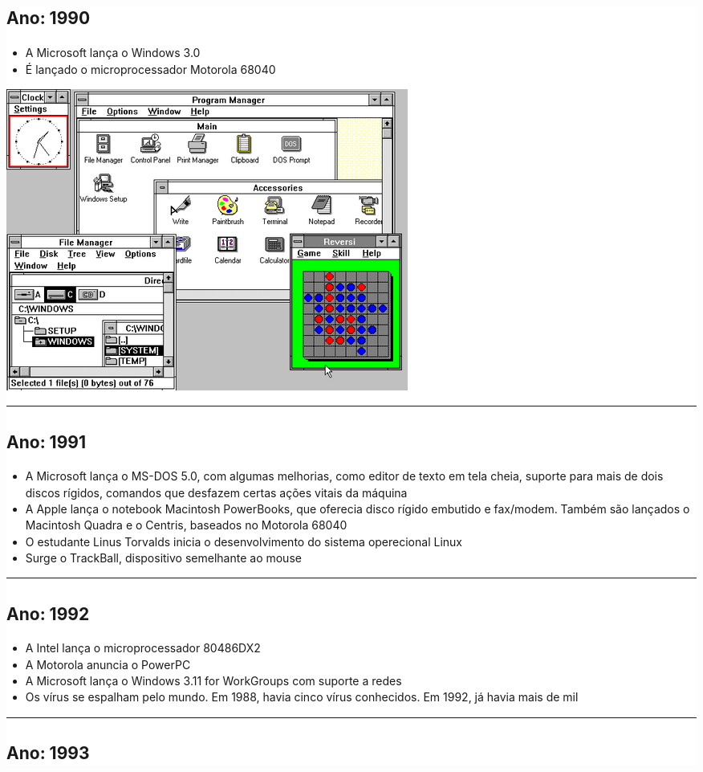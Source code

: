 
## Ano: 1990

- A Microsoft lança o Windows 3.0
- É lançado o microprocessador Motorola 68040

![center width:12cm](imagens/windows-3.0.png)

---

## Ano: 1991

- A Microsoft lança o MS-DOS 5.0, com algumas melhorias, como editor de texto em tela cheia, suporte para mais de dois discos rígidos, comandos que desfazem certas ações vitais da máquina
- A Apple lança o notebook Macintosh PowerBooks, que oferecia disco rígido embutido e fax/modem. Também são lançados o Macintosh Quadra e o Centris, baseados no Motorola 68040
- O estudante Linus Torvalds inicia o desenvolvimento do sistema operecional Linux
- Surge o TrackBall, dispositivo semelhante ao mouse

---

## Ano: 1992

- A Intel lança o microprocessador 80486DX2
- A Motorola anuncia o PowerPC
- A Microsoft lança o Windows 3.11 for WorkGroups com suporte a redes
- Os vírus se espalham pelo mundo. Em 1988, havia cinco vírus conhecidos. Em 1992, já havia mais de mil

---

## Ano: 1993
